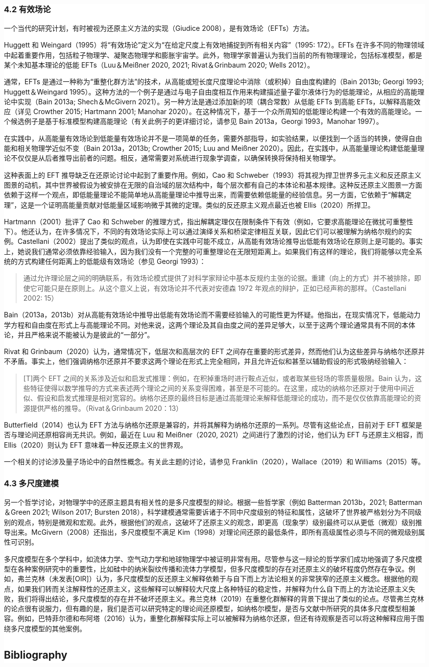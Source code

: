 ### 4.2 有效场论

一个当代的研究计划，有时被视为还原主义方法的实现（Giudice 2008），是有效场论（EFTs）方法。

Huggett 和 Weingard（1995）将“有效场论”定义为“在给定尺度上有效地捕捉到所有相关内容”（1995: 172）。EFTs 在许多不同的物理领域中起着重要作用，包括粒子物理学、凝聚态物理学和膨胀宇宙学。此外，物理学家普遍认为我们当前的所有物理理论，包括标准模型，都是某个未知基本理论的低能 EFTs（Luu＆Meißner 2020, 2021; Rivat＆Grinbaum 2020; Wells 2012）。

通常，EFTs 是通过一种称为“重整化群方法”的技术，从高能或短长度尺度理论中消除（或积掉）自由度构建的（Bain 2013b; Georgi 1993; Huggett＆Weingard 1995）。这种方法的一个例子是通过与电子自由度相互作用来构建描述量子霍尔液体行为的低能理论，从相应的高能理论中实现（Bain 2013a; Shech＆McGivern 2021）。另一种方法是通过添加新的项（耦合常数）从低能 EFTs 到高能 EFTs，以解释高能效应（详见 Crowther 2015; Hartmann 2001; Manohar 2020）。在这种情况下，基于一个众所周知的低能理论构建一个有效的高能理论。一个候选例子是基于标准模型构建高能理论（有关此例子的更详细讨论，请参见 Bain 2013a，Georgi 1993，Manohar 1997）。

在实践中，从高能量有效场论到低能量有效场论并不是一项简单的任务，需要外部指导，如实验结果，以便找到一个适当的转换，使得自由能和相关物理学近似不变（Bain 2013a，2013b; Crowther 2015; Luu and Meißner 2020）。因此，在实践中，从高能量理论构建低能量理论不仅仅是从后者推导出前者的问题。相反，通常需要对系统进行现象学调查，以确保转换将保持相关物理学。

这种表面上的 EFT 推导缺乏在还原论讨论中起到了重要作用。例如，Cao 和 Schweber（1993）将其视为捍卫世界多元主义和反还原主义图景的动机，其中世界被假设为被安排在无限的自治域的层次结构中，每个层次都有自己的本体论和基本规律。这种反还原主义图景一方面依赖于这样一个观点，即低能量理论不能简单地从高能量理论中推导出来，而需要依赖低能量的经验信息。另一方面，它依赖于“解耦定理”，这是一个证明高能量贡献对低能量区域影响微乎其微的定理。类似的反还原主义观点最近也被 Ellis（2020）所捍卫。

Hartmann（2001）批评了 Cao 和 Schweber 的推理方式，指出解耦定理仅在限制条件下有效（例如，它要求高能理论在微扰可重整性下）。他还认为，在许多情况下，不同的有效场论实际上可以通过演绎关系和桥梁定律相互关联，因此它们可以被理解为纳格尔规约的实例。Castellani（2002）提出了类似的观点，认为即使在实践中可能不成立，从高能有效场论推导出低能有效场论在原则上是可能的。事实上，她说我们通常必须依靠经验输入，因为我们没有一个完整的可重整理论在无限短距离上。如果我们有这样的理论，我们将能够以完全系统的方式构建任何距离上的低能级有效场论（参见 Georgi 1993）：

> 通过允许理论层之间的明确联系，有效场论模式提供了对科学家辩论中基本反规约主张的论据。重建（向上的方式）并不被排除，即使它可能只是在原则上。从这个意义上说，有效场论并不代表对安德森 1972 年观点的辩护，正如已经声称的那样。（Castellani 2002: 15）

Bain（2013a，2013b）对从高能有效场论中推导出低能有效场论而不需要经验输入的可能性更为怀疑。他指出，在现实情况下，低能动力学方程和自由度在形式上与高能理论不同。对他来说，这两个理论及其自由度之间的差异足够大，以至于这两个理论通常具有不同的本体论，并且严格来说不能被认为是彼此的“一部分”。

Rivat 和 Grinbaum（2020）认为，通常情况下，低层次和高层次的 EFT 之间存在重要的形式差异，然而他们认为这些差异与纳格尔还原并不矛盾。事实上，他们强调纳格尔还原并不要求这两个理论在形式上完全相同，并且允许近似和甚至以辅助假设的形式吸纳经验输入：

> [T]两个 EFT 之间的关系涉及近似和启发式推理：例如，在积掉重场时进行鞍点近似，或者取某些轻场的零质量极限。Bain 认为，这些特征使得以数学推导的方式来表述两个理论之间的关系变得困难，甚至是不可能的。在这里，成功的纳格尔还原对于使用中间近似、假设和启发式推理是相对宽容的。纳格尔还原的最终目标是通过高能理论来解释低能理论的成功，而不是仅仅依靠高能理论的资源提供严格的推导。（Rivat＆Grinbaum 2020：13）

Butterfield（2014）也认为 EFT 方法与纳格尔还原是兼容的，并将其解释为纳格尔还原的一系列。尽管有这些论点，目前对于 EFT 框架是否与理论间还原相容尚无共识。例如，最近在 Luu 和 Meißner（2020, 2021）之间进行了激烈的讨论，他们认为 EFT 与还原主义相容，而 Ellis（2020）则认为 EFT 意味着一种反还原主义的世界观。

一个相关的讨论涉及量子场论中的自然性概念。有关此主题的讨论，请参见 Franklin（2020），Wallace（2019）和 Williams（2015）等。

### 4.3 多尺度建模

另一个哲学讨论，对物理学中的还原主题具有相关性的是多尺度模型的辩论。根据一些哲学家（例如 Batterman 2013b，2021; Batterman＆Green 2021; Wilson 2017; Bursten 2018），科学建模通常需要诉诸于不同中尺度级别的特征和属性，这破坏了世界被严格划分为不同级别的观点，特别是微观和宏观。此外，根据他们的观点，这破坏了还原主义的观念，即更高（现象学）级别最终可以从更低（微观）级别推导出来。McGivern（2008）还指出，多尺度模型不满足 Kim（1998）对理论间还原的最低条件，即所有高级属性必须与不同的微观级别属性可识别。

多尺度模型在多个学科中，如流体力学、空气动力学和地球物理学中被证明非常有用。尽管参与这一辩论的哲学家们成功地强调了多尺度模型在各种案例研究中的重要性，比如硅中的纳米裂纹传播和流体力学模型，但多尺度模型的存在对还原主义的破坏程度仍然存在争议。例如，弗兰克林（未发表[OIR]）认为，多尺度模型的反还原主义解释依赖于与自下而上方法论相关的非常狭窄的还原主义概念。根据他的观点，如果我们转而关注解释性的还原主义，这些解释可以解释较大尺度上各种特征的稳定性，并解释为什么自下而上的方法论还原主义失败，我们将得出结论，多尺度模型的存在并不破坏还原主义。弗兰克林（2019）在重整化群解释的背景下提出了类似的论点。尽管弗兰克林的论点很有说服力，但有趣的是，我们是否可以研究特定的理论间还原模型，如纳格尔模型，是否与文献中所研究的具体多尺度模型相兼容。例如，巴特菲尔德和布阿塔（2016）认为，重整化群解释实际上可以被解释为纳格尔还原，但还有待观察是否可以将这种解释应用于围绕多尺度模型的其他案例。


## Bibliography
